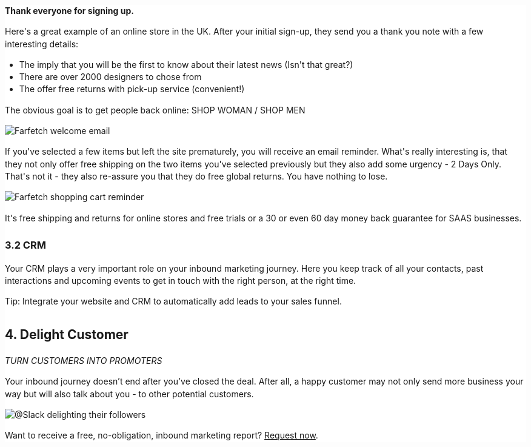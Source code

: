 **Thank everyone for signing up.**

Here's a great example of an online store in the UK. After your initial sign-up, they send you a thank you note with a few interesting details:

- The imply that you will be the first to know about their latest news (Isn't that great?)
- There are over 2000 designers to chose from
- The offer free returns with pick-up service (convenient!)

The obvious goal is to get people back online: SHOP WOMAN / SHOP MEN

![Farfetch welcome email](/assets/images/archive/blog/inbound-marketing-4-step-how-to-guide-07.jpg)

If you've selected a few items but left the site prematurely, you will receive an email reminder. What's really interesting is, that they not only offer free shipping on the two items you've selected previously but they also add some urgency - 2 Days Only. That's not it - they also re-assure you that they do free global returns. You have nothing to lose.

![Farfetch shopping cart reminder](/assets/images/archive/blog/inbound-marketing-4-step-how-to-guide-08.jpg)

It's free shipping and returns for online stores and free trials or a 30 or even 60 day money back guarantee for SAAS businesses.

### 3.2 CRM

Your CRM plays a very important role on your inbound marketing journey. Here you keep track of all your contacts, past interactions and upcoming events to get in touch with the right person, at the right time.

Tip: Integrate your website and CRM to automatically add leads to your sales funnel.

## 4. Delight Customer

_TURN CUSTOMERS INTO PROMOTERS_

Your inbound journey doesn’t end after you’ve closed the deal. After all, a happy customer may not only send more business your way but will also talk about you - to other potential customers.

![@Slack delighting their followers](/assets/images/archive/blog/inbound-marketing-4-step-how-to-guide-09.png)

Want to receive a free, no-obligation, inbound marketing report? [Request now][request report].

[Groove Blog]: https://www.groovehq.com/blog#timeline
[Schedule on Twitter]:/blog/entry/reach-your-twitter-target-audience-at-the-right-time/
[Delight Customer]:#delight-customer
[request report]:/contact/

